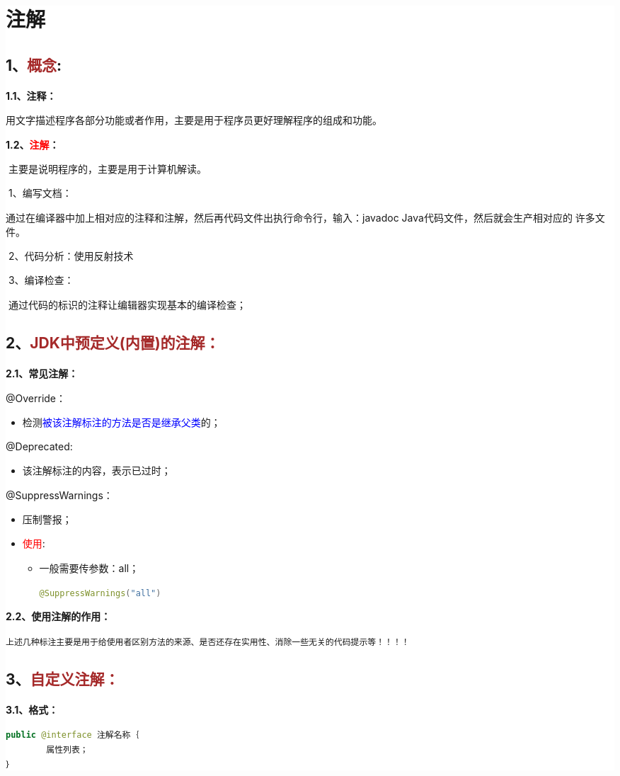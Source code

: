 # 注解

## 1、<span style="color:brown">概念</span>:

**1.1、注释：**

​	用文字描述程序各部分功能或者作用，主要是用于程序员更好理解程序的组成和功能。

**1.2、<span style="color:red">注解</span>：**

​	主要是说明程序的，主要是用于计算机解读。

​	1、编写文档：

​			通过在编译器中加上相对应的注释和注解，然后再代码文件出执行命令行，输入：javadoc  Java代码文件，然后就会生产相对应的     			许多文件。

​	2、代码分析：使用反射技术

​	3、编译检查：

​			通过代码的标识的注释让编辑器实现基本的编译检查；

## 2、<span style="color:brown">JDK中预定义(内置)的注解：</span>

**2.1、常见注解：**

@Override：

- 检测<span style="color:blue">被该注解标注的方法是否是继承父类</span>的；

@Deprecated:

- 该注解标注的内容，表示已过时；

@SuppressWarnings：

- 压制警报；

- <span style="color:red">使用</span>:

  - 一般需要传参数：all；

    ```java
    @SuppressWarnings("all")
    ```


**2.2、使用注解的作用：**

```
上述几种标注主要是用于给使用者区别方法的来源、是否还存在实用性、消除一些无关的代码提示等！！！！
```

## 3、<span style="color:brown">自定义注解：</span>

**3.1、格式：**

```java
public @interface 注解名称｛
    	属性列表；
｝
```
